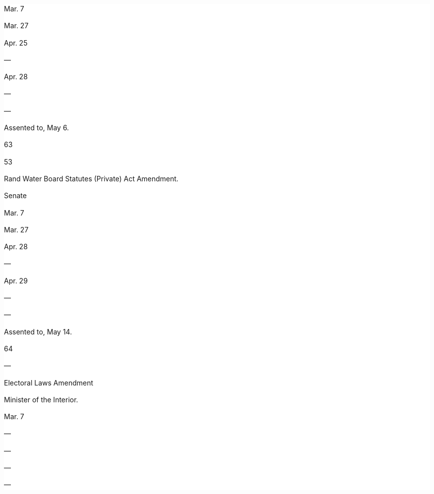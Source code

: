 <td><p>Mar. 7</p></td>

<td><p>Mar. 27</p></td>

<td><p>Apr. 25</p></td>

<td><p>&#x2014;</p></td>

<td><p>Apr. 28</p></td>

<td><p>&#x2014;</p></td>

<td><p>&#x2014;</p></td>

<td><p>Assented to, May 6.</p></td>

</tr>

<tr>

<td><p>63</p></td>

<td><p>53</p></td>

<td><p>Rand Water Board Statutes (Private) Act Amendment.</p></td>

<td><p>Senate</p></td>

<td><p>Mar. 7</p></td>

<td><p>Mar. 27</p></td>

<td><p>Apr. 28</p></td>

<td><p>&#x2014;</p></td>

<td><p>Apr. 29</p></td>

<td><p>&#x2014;</p></td>

<td><p>&#x2014;</p></td>

<td><p>Assented to, May 14.</p></td>

</tr>

<tr>

<td><p>64</p></td>

<td><p>&#x2014;</p></td>

<td><p>Electoral Laws Amendment</p></td>

<td><p>Minister of the Interior.</p></td>

<td><p>Mar. 7</p></td>

<td><p>&#x2014;</p></td>

<td><p>&#x2014;</p></td>

<td><p>&#x2014;</p></td>

<td><p>&#x2014;</p></td>
